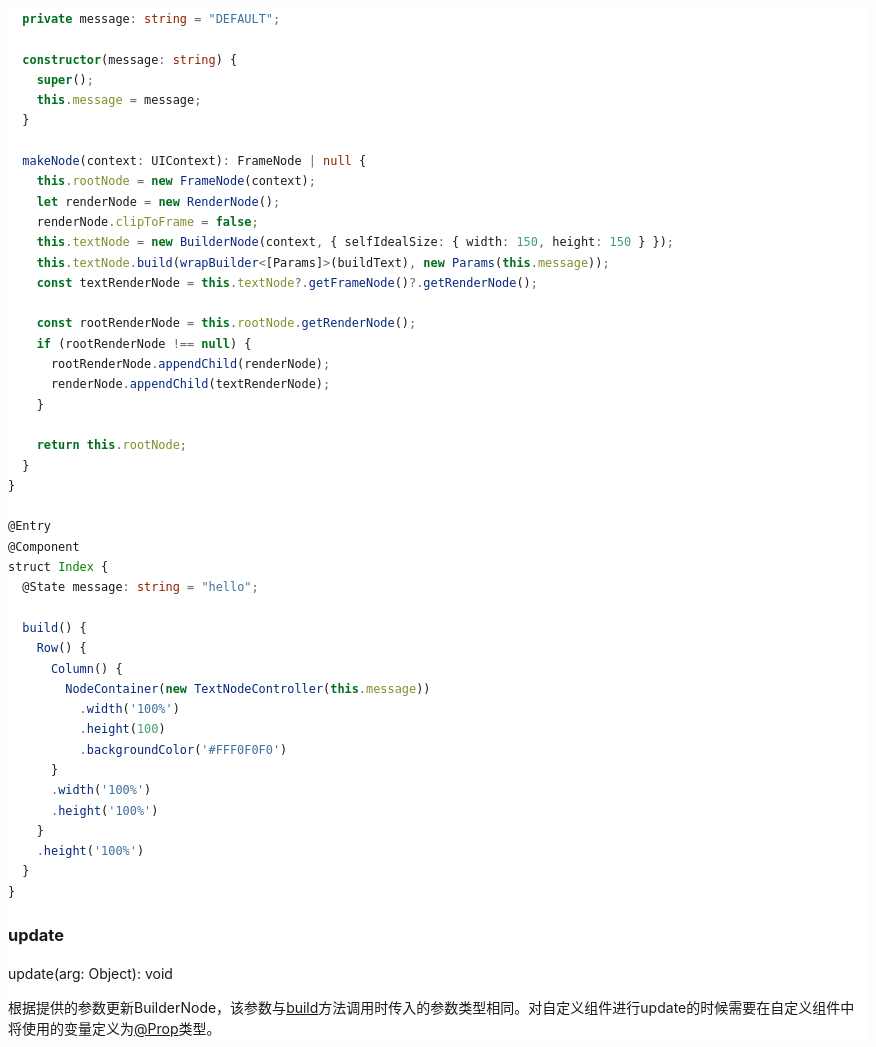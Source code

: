 ```ts
  private message: string = "DEFAULT";

  constructor(message: string) {
    super();
    this.message = message;
  }

  makeNode(context: UIContext): FrameNode | null {
    this.rootNode = new FrameNode(context);
    let renderNode = new RenderNode();
    renderNode.clipToFrame = false;
    this.textNode = new BuilderNode(context, { selfIdealSize: { width: 150, height: 150 } });
    this.textNode.build(wrapBuilder<[Params]>(buildText), new Params(this.message));
    const textRenderNode = this.textNode?.getFrameNode()?.getRenderNode();

    const rootRenderNode = this.rootNode.getRenderNode();
    if (rootRenderNode !== null) {
      rootRenderNode.appendChild(renderNode);
      renderNode.appendChild(textRenderNode);
    }

    return this.rootNode;
  }
}

@Entry
@Component
struct Index {
  @State message: string = "hello";

  build() {
    Row() {
      Column() {
        NodeContainer(new TextNodeController(this.message))
          .width('100%')
          .height(100)
          .backgroundColor('#FFF0F0F0')
      }
      .width('100%')
      .height('100%')
    }
    .height('100%')
  }
}
```

### update

update(arg: Object): void

根据提供的参数更新BuilderNode，该参数与[build](#build)方法调用时传入的参数类型相同。对自定义组件进行update的时候需要在自定义组件中将使用的变量定义为[@Prop](../../ui/state-management/arkts-prop.md)类型。

